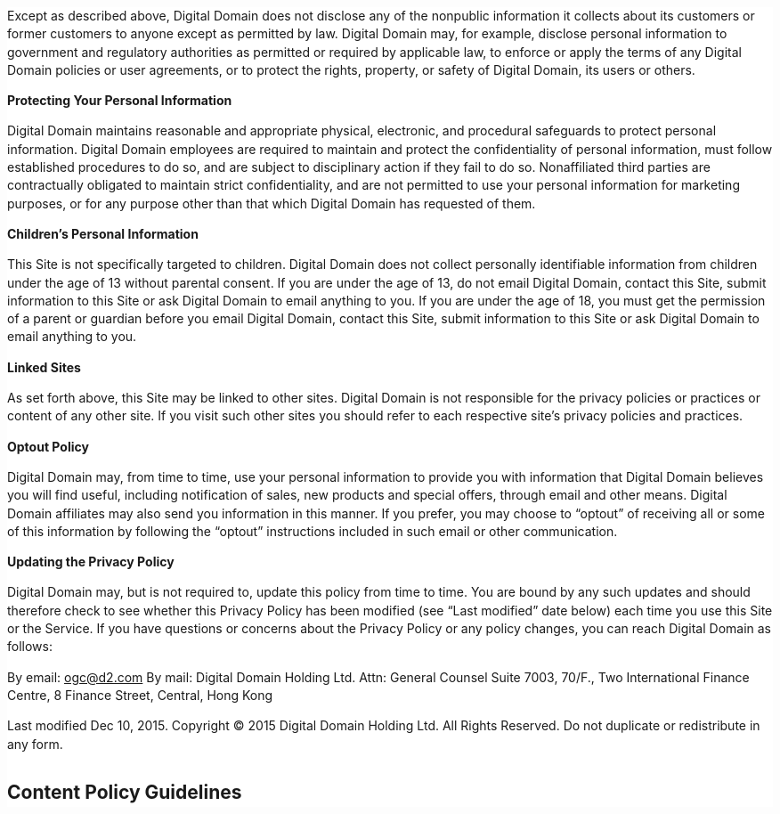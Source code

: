 Except as described above, Digital Domain does not disclose any of the nonpublic information it collects about its customers or former customers to anyone except as permitted by law. Digital Domain may, for example, disclose personal information to government and regulatory authorities as permitted or required by applicable law, to enforce or apply the terms of any Digital Domain policies or user agreements, or to protect the rights, property, or safety of Digital Domain, its users or others.

**Protecting Your Personal Information**

Digital Domain maintains reasonable and appropriate physical, electronic, and procedural safeguards to protect personal information. Digital Domain employees are required to maintain and protect the confidentiality of personal information, must follow established procedures to do so, and are subject to disciplinary action if they fail to do so. Nonaffiliated third parties are contractually obligated to maintain strict confidentiality, and are not permitted to use your personal information for marketing purposes, or for any purpose other than that which Digital Domain has requested of them.

**Children’s Personal Information**

This Site is not specifically targeted to children. Digital Domain does not collect personally identifiable information from children under the age of 13 without parental consent. If you are under the age of 13, do not email
Digital Domain, contact this Site, submit information to this Site or ask Digital Domain to email anything to you. If you are under the age of 18, you must get the permission of a parent or guardian before you email Digital Domain, contact this Site, submit information to this Site or ask Digital Domain to email anything to you.

**Linked Sites**

As set forth above, this Site may be linked to other sites. Digital Domain is not responsible for the privacy policies or practices or content of any other site. If you visit such other sites you should refer to each respective site’s privacy policies and practices.

**Optout Policy**

Digital Domain may, from time to time, use your personal information to provide you with information that Digital Domain believes you will find useful, including notification of sales, new products and special offers, through email and other means. Digital Domain affiliates may also send you information in this manner. If you prefer, you may choose to “optout” of receiving all or some of this information by following the “optout” instructions included in such email or other communication.

**Updating the Privacy Policy**

Digital Domain may, but is not required to, update this policy from time to time. You are bound by any such updates and should therefore check to see whether this Privacy Policy has been modified (see “Last modified” date below) each time you use this Site or the Service. If you have questions or concerns about the Privacy Policy or any policy changes, you can reach Digital Domain as follows:

By email:
ogc@d2.com
By mail:
Digital Domain Holding Ltd.
Attn: General Counsel
Suite 7003, 70/F., Two International Finance Centre, 8 Finance Street, Central, Hong Kong

Last modified Dec 10, 2015. Copyright © 2015 Digital Domain Holding Ltd. All Rights Reserved. Do
not duplicate or redistribute in any form.

## Content Policy Guidelines
